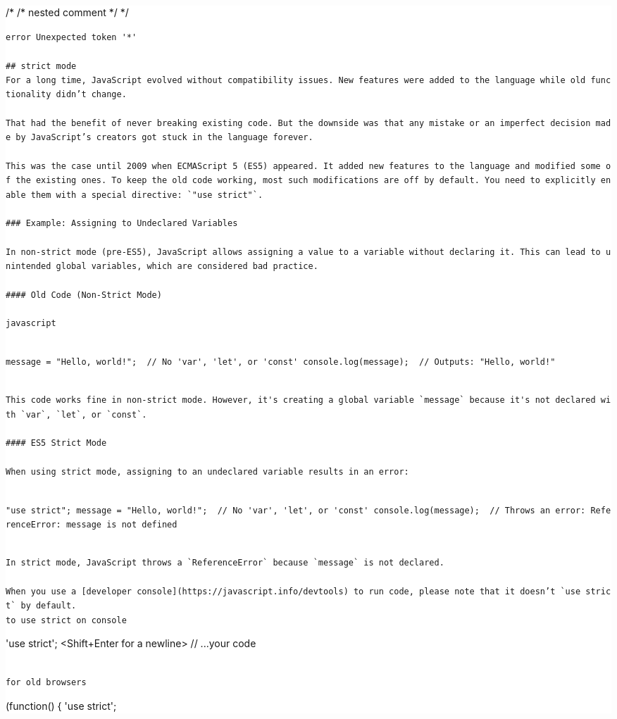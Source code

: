 /*
 /* 
  nested comment 
 */
*/
```
error Unexpected token '*'

## strict mode
For a long time, JavaScript evolved without compatibility issues. New features were added to the language while old functionality didn’t change.

That had the benefit of never breaking existing code. But the downside was that any mistake or an imperfect decision made by JavaScript’s creators got stuck in the language forever.

This was the case until 2009 when ECMAScript 5 (ES5) appeared. It added new features to the language and modified some of the existing ones. To keep the old code working, most such modifications are off by default. You need to explicitly enable them with a special directive: `"use strict"`.

### Example: Assigning to Undeclared Variables

In non-strict mode (pre-ES5), JavaScript allows assigning a value to a variable without declaring it. This can lead to unintended global variables, which are considered bad practice.

#### Old Code (Non-Strict Mode)

javascript


```
`message = "Hello, world!";  // No 'var', 'let', or 'const' console.log(message);  // Outputs: "Hello, world!"`
```

This code works fine in non-strict mode. However, it's creating a global variable `message` because it's not declared with `var`, `let`, or `const`.

#### ES5 Strict Mode

When using strict mode, assigning to an undeclared variable results in an error:


```

`"use strict"; message = "Hello, world!";  // No 'var', 'let', or 'const' console.log(message);  // Throws an error: ReferenceError: message is not defined`
```

In strict mode, JavaScript throws a `ReferenceError` because `message` is not declared.

When you use a [developer console](https://javascript.info/devtools) to run code, please note that it doesn’t `use strict` by default.
to use strict on console

```
'use strict'; <Shift+Enter for a newline>
//  ...your code
<Enter to run>
```

for old browsers
```
(function() {
  'use strict';
